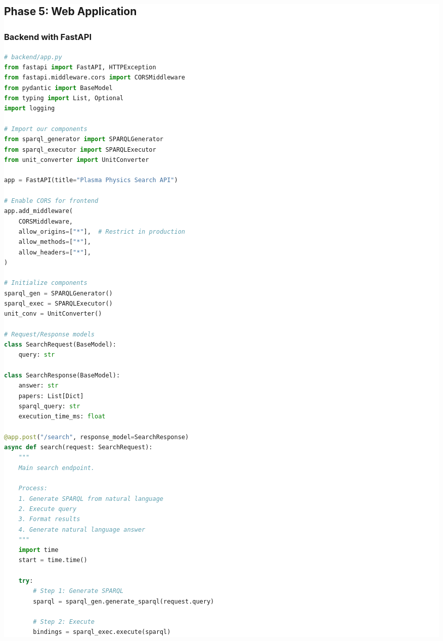 
## Phase 5: Web Application

### Backend with FastAPI

```python
# backend/app.py
from fastapi import FastAPI, HTTPException
from fastapi.middleware.cors import CORSMiddleware
from pydantic import BaseModel
from typing import List, Optional
import logging

# Import our components
from sparql_generator import SPARQLGenerator
from sparql_executor import SPARQLExecutor
from unit_converter import UnitConverter

app = FastAPI(title="Plasma Physics Search API")

# Enable CORS for frontend
app.add_middleware(
    CORSMiddleware,
    allow_origins=["*"],  # Restrict in production
    allow_methods=["*"],
    allow_headers=["*"],
)

# Initialize components
sparql_gen = SPARQLGenerator()
sparql_exec = SPARQLExecutor()
unit_conv = UnitConverter()

# Request/Response models
class SearchRequest(BaseModel):
    query: str
    
class SearchResponse(BaseModel):
    answer: str
    papers: List[Dict]
    sparql_query: str
    execution_time_ms: float

@app.post("/search", response_model=SearchResponse)
async def search(request: SearchRequest):
    """
    Main search endpoint.
    
    Process:
    1. Generate SPARQL from natural language
    2. Execute query
    3. Format results
    4. Generate natural language answer
    """
    import time
    start = time.time()
    
    try:
        # Step 1: Generate SPARQL
        sparql = sparql_gen.generate_sparql(request.query)
        
        # Step 2: Execute
        bindings = sparql_exec.execute(sparql)
```